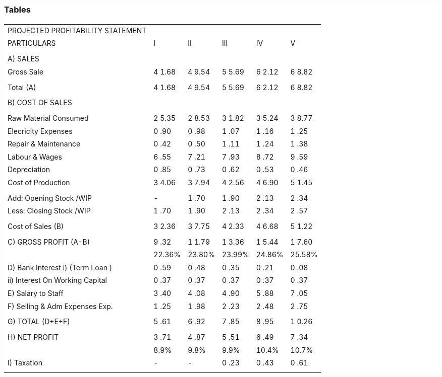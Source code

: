 ### Tables

|  |  |  |  |  |  |
|---|---|---|---|---|---|
| PROJECTED PROFITABILITY STATEMENT |  |  |  |  |  |
| PARTICULARS | I | II | III | IV | V |
|  |  |  |  |  |  |
| A) SALES |  |  |  |  |  |
| Gross Sale | 4 1.68 | 4 9.54 | 5 5.69 | 6 2.12 | 6 8.82 |
|  |  |  |  |  |  |
| Total (A) | 4 1.68 | 4 9.54 | 5 5.69 | 6 2.12 | 6 8.82 |
|  |  |  |  |  |  |
| B) COST OF SALES |  |  |  |  |  |
|  |  |  |  |  |  |
| Raw Material Consumed | 2 5.35 | 2 8.53 | 3 1.82 | 3 5.24 | 3 8.77 |
| Elecricity Expenses | 0 .90 | 0 .98 | 1 .07 | 1 .16 | 1 .25 |
| Repair & Maintenance | 0 .42 | 0 .50 | 1 .11 | 1 .24 | 1 .38 |
| Labour & Wages | 6 .55 | 7 .21 | 7 .93 | 8 .72 | 9 .59 |
| Depreciation | 0 .85 | 0 .73 | 0 .62 | 0 .53 | 0 .46 |
| Cost of Production | 3 4.06 | 3 7.94 | 4 2.56 | 4 6.90 | 5 1.45 |
|  |  |  |  |  |  |
| Add: Opening Stock /WIP | - | 1 .70 | 1 .90 | 2 .13 | 2 .34 |
| Less: Closing Stock /WIP | 1 .70 | 1 .90 | 2 .13 | 2 .34 | 2 .57 |
|  |  |  |  |  |  |
| Cost of Sales (B) | 3 2.36 | 3 7.75 | 4 2.33 | 4 6.68 | 5 1.22 |
|  |  |  |  |  |  |
| C) GROSS PROFIT (A-B) | 9 .32 | 1 1.79 | 1 3.36 | 1 5.44 | 1 7.60 |
|  | 22.36% | 23.80% | 23.99% | 24.86% | 25.58% |
| D) Bank Interest i) (Term Loan ) | 0 .59 | 0 .48 | 0 .35 | 0 .21 | 0 .08 |
| ii) Interest On Working Capital | 0 .37 | 0 .37 | 0 .37 | 0 .37 | 0 .37 |
| E) Salary to Staff | 3 .40 | 4 .08 | 4 .90 | 5 .88 | 7 .05 |
| F) Selling & Adm Expenses Exp. | 1 .25 | 1 .98 | 2 .23 | 2 .48 | 2 .75 |
|  |  |  |  |  |  |
| G) TOTAL (D+E+F) | 5 .61 | 6 .92 | 7 .85 | 8 .95 | 1 0.26 |
|  |  |  |  |  |  |
| H) NET PROFIT | 3 .71 | 4 .87 | 5 .51 | 6 .49 | 7 .34 |
|  | 8.9% | 9.8% | 9.9% | 10.4% | 10.7% |
| I) Taxation | - | - | 0 .23 | 0 .43 | 0 .61 |
|  |  |  |  |  |  |